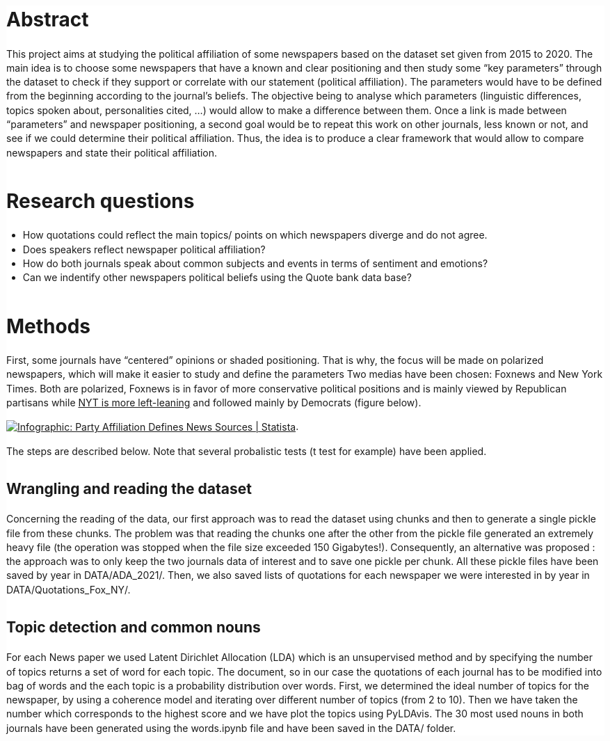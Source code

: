 # Abstract

This project aims at studying the political affiliation of some newspapers based on the dataset set given from 2015 to 2020. The main idea is to choose some newspapers that have a known and clear positioning and then study some “key parameters” through the dataset to check if they support or correlate with our statement (political affiliation). The parameters would have to be defined from the beginning according to the journal’s beliefs. The objective being to analyse which parameters (linguistic differences, topics spoken about, personalities cited, …) would allow to make a difference between them. Once a link is made between “parameters” and newspaper positioning, a second goal would be to repeat this work on other journals, less known or not, and see if we could determine their political affiliation. Thus, the idea is to produce a clear framework that would allow to compare newspapers and state their political affiliation.

# Research questions

- How quotations could reflect the main topics/ points on which newspapers diverge and do not agree.
- Does speakers reflect newspaper political affiliation?
- How do both journals speak about common subjects and events in terms of sentiment and emotions?
- Can we indentify other newspapers political beliefs using the Quote bank data base?

# Methods
First, some journals have “centered” opinions or shaded positioning. That is why, the focus will be made on polarized newspapers, which will make it easier to study and define the parameters
Two medias have been chosen: Foxnews and New York Times. Both are polarized, Foxnews is in favor of more conservative political positions and is mainly viewed by Republican partisans while [NYT is more left-leaning](https://www.influencewatch.org/for-profit/new-york-times/) and followed mainly by Democrats (figure below).

<a href="https://www.statista.com/chart/21328/party-affiliation-by-news-source/" title="Infographic: Party Affiliation Defines News Sources | Statista"><img src="https://cdn.statcdn.com/Infographic/images/normal/21328.jpeg" alt="Infographic: Party Affiliation Defines News Sources | Statista" width="50%" height="auto" align="center" style="width: 50%; height: auto !important; max-width:960px;-ms-interpolation-mode: bicubic;"/></a>.

The steps are described below. Note that several probalistic tests (t test for example) have been applied.

## Wrangling and reading the dataset
Concerning the reading of the data, our first approach was to read the dataset using chunks and then to generate a single pickle file from these chunks. 
The problem was that reading the chunks one after the other from the pickle file generated an extremely heavy file (the operation was stopped when the file size 
exceeded 150 Gigabytes!).
Consequently, an alternative was proposed : the approach was to only keep the two journals data of interest and to save one pickle per chunk. All these pickle files have been saved by year in DATA/ADA_2021/.
Then, we also saved lists of quotations for each newspaper we were interested in by year in DATA/Quotations_Fox_NY/.

## Topic detection and common nouns
For each News paper we used Latent Dirichlet Allocation (LDA) which is an unsupervised method and by specifying the number of topics returns a set of word for each topic. The document, so in our case the quotations of each journal has to be modified into bag of words and the each topic is a probability distribution over words. First, we determined the ideal number of topics for the newspaper, by using a coherence model and iterating over different number of topics (from 2 to 10). Then we have taken the number which corresponds to the highest score and we have plot the topics using PyLDAvis.
The 30 most used nouns in both journals have been generated using the words.ipynb file and have been saved in the DATA/ folder. 
